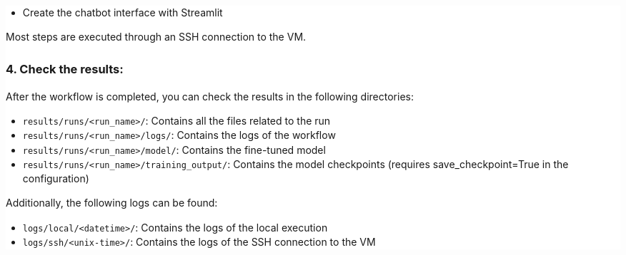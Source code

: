   - Create the chatbot interface with Streamlit

Most steps are executed through an SSH connection to the VM.

### 4. **Check the results:**

After the workflow is completed, you can check the results in the following directories:

- `results/runs/<run_name>/`: Contains all the files related to the run
- `results/runs/<run_name>/logs/`: Contains the logs of the workflow
- `results/runs/<run_name>/model/`: Contains the fine-tuned model
- `results/runs/<run_name>/training_output/`: Contains the model checkpoints (requires save_checkpoint=True in the configuration)

Additionally, the following logs can be found:

- `logs/local/<datetime>/`: Contains the logs of the local execution
- `logs/ssh/<unix-time>/`: Contains the logs of the SSH connection to the VM
